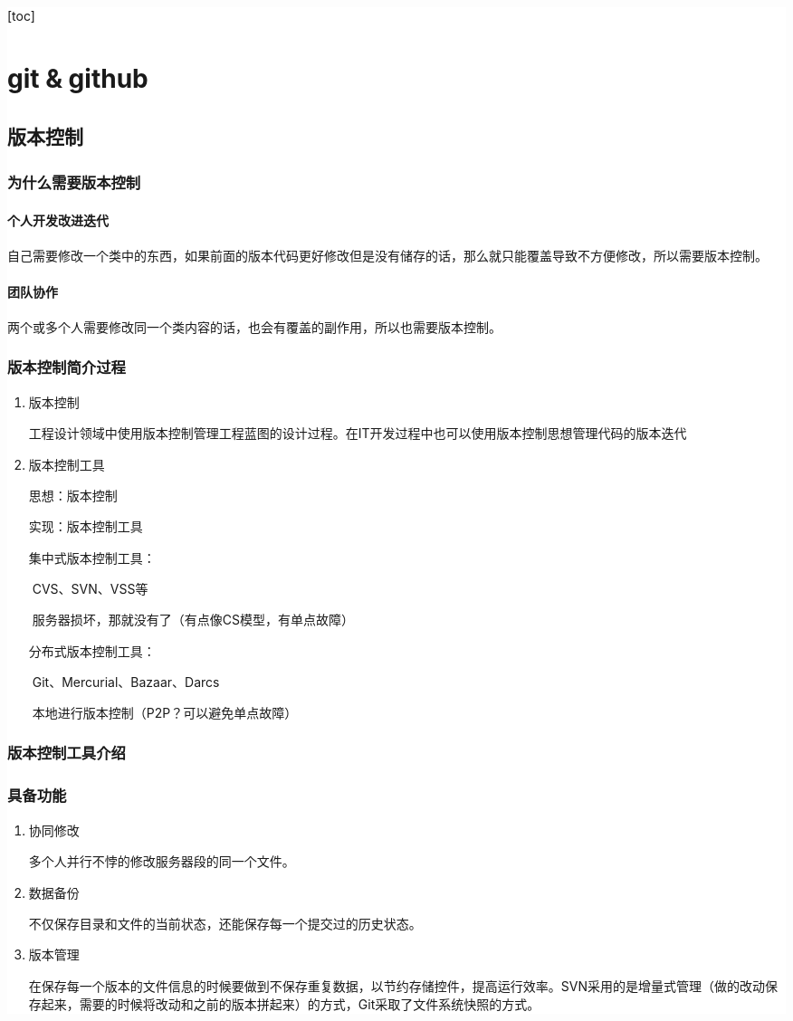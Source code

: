 [toc]

# git & github

## 版本控制

### 为什么需要版本控制

#### 个人开发改进迭代

自己需要修改一个类中的东西，如果前面的版本代码更好修改但是没有储存的话，那么就只能覆盖导致不方便修改，所以需要版本控制。

#### 团队协作

两个或多个人需要修改同一个类内容的话，也会有覆盖的副作用，所以也需要版本控制。

### 版本控制简介过程

1.  版本控制

    工程设计领域中使用版本控制管理工程蓝图的设计过程。在IT开发过程中也可以使用版本控制思想管理代码的版本迭代

2. 版本控制工具

    思想：版本控制

    实现：版本控制工具

    集中式版本控制工具：

    ​		CVS、SVN、VSS等

    ​		服务器损坏，那就没有了（有点像CS模型，有单点故障）

    分布式版本控制工具：

    ​		Git、Mercurial、Bazaar、Darcs

    ​		本地进行版本控制（P2P？可以避免单点故障）

### 版本控制工具介绍

### 具备功能

1.   协同修改 

     多个人并行不悖的修改服务器段的同一个文件。

2.   数据备份

     不仅保存目录和文件的当前状态，还能保存每一个提交过的历史状态。

3.   版本管理

     在保存每一个版本的文件信息的时候要做到不保存重复数据，以节约存储控件，提高运行效率。SVN采用的是增量式管理（做的改动保存起来，需要的时候将改动和之前的版本拼起来）的方式，Git采取了文件系统快照的方式。
